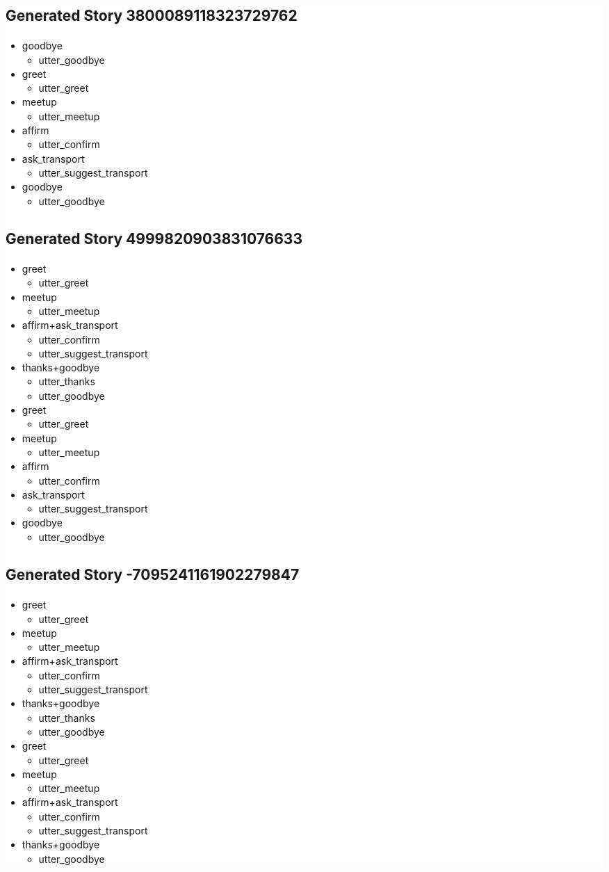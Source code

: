 ## Generated Story 3800089118323729762
* goodbye
    - utter_goodbye
* greet
    - utter_greet
* meetup
    - utter_meetup
* affirm
    - utter_confirm
* ask_transport
    - utter_suggest_transport
* goodbye
    - utter_goodbye

## Generated Story 4999820903831076633
* greet
    - utter_greet
* meetup
    - utter_meetup
* affirm+ask_transport
    - utter_confirm
    - utter_suggest_transport
* thanks+goodbye
    - utter_thanks
    - utter_goodbye
* greet
    - utter_greet
* meetup
    - utter_meetup
* affirm
    - utter_confirm
* ask_transport
    - utter_suggest_transport
* goodbye
    - utter_goodbye

## Generated Story -7095241161902279847
* greet
    - utter_greet
* meetup
    - utter_meetup
* affirm+ask_transport
    - utter_confirm
    - utter_suggest_transport
* thanks+goodbye
    - utter_thanks
    - utter_goodbye
* greet
    - utter_greet
* meetup
    - utter_meetup
* affirm+ask_transport
    - utter_confirm
    - utter_suggest_transport
* thanks+goodbye
    - utter_goodbye
